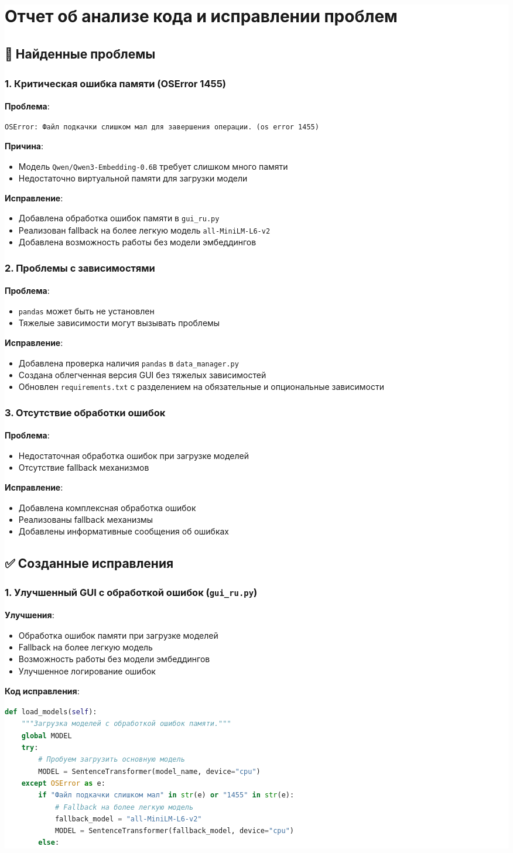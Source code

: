 # Отчет об анализе кода и исправлении проблем

## 🚨 Найденные проблемы

### 1. **Критическая ошибка памяти (OSError 1455)**
**Проблема**: 
```
OSError: Файл подкачки слишком мал для завершения операции. (os error 1455)
```

**Причина**: 
- Модель `Qwen/Qwen3-Embedding-0.6B` требует слишком много памяти
- Недостаточно виртуальной памяти для загрузки модели

**Исправление**:
- Добавлена обработка ошибок памяти в `gui_ru.py`
- Реализован fallback на более легкую модель `all-MiniLM-L6-v2`
- Добавлена возможность работы без модели эмбеддингов

### 2. **Проблемы с зависимостями**
**Проблема**: 
- `pandas` может быть не установлен
- Тяжелые зависимости могут вызывать проблемы

**Исправление**:
- Добавлена проверка наличия `pandas` в `data_manager.py`
- Создана облегченная версия GUI без тяжелых зависимостей
- Обновлен `requirements.txt` с разделением на обязательные и опциональные зависимости

### 3. **Отсутствие обработки ошибок**
**Проблема**: 
- Недостаточная обработка ошибок при загрузке моделей
- Отсутствие fallback механизмов

**Исправление**:
- Добавлена комплексная обработка ошибок
- Реализованы fallback механизмы
- Добавлены информативные сообщения об ошибках

## ✅ Созданные исправления

### 1. **Улучшенный GUI с обработкой ошибок (`gui_ru.py`)**
**Улучшения**:
- Обработка ошибок памяти при загрузке моделей
- Fallback на более легкую модель
- Возможность работы без модели эмбеддингов
- Улучшенное логирование ошибок

**Код исправления**:
```python
def load_models(self):
    """Загрузка моделей с обработкой ошибок памяти."""
    global MODEL
    try:
        # Пробуем загрузить основную модель
        MODEL = SentenceTransformer(model_name, device="cpu")
    except OSError as e:
        if "Файл подкачки слишком мал" in str(e) or "1455" in str(e):
            # Fallback на более легкую модель
            fallback_model = "all-MiniLM-L6-v2"
            MODEL = SentenceTransformer(fallback_model, device="cpu")
        else:
```